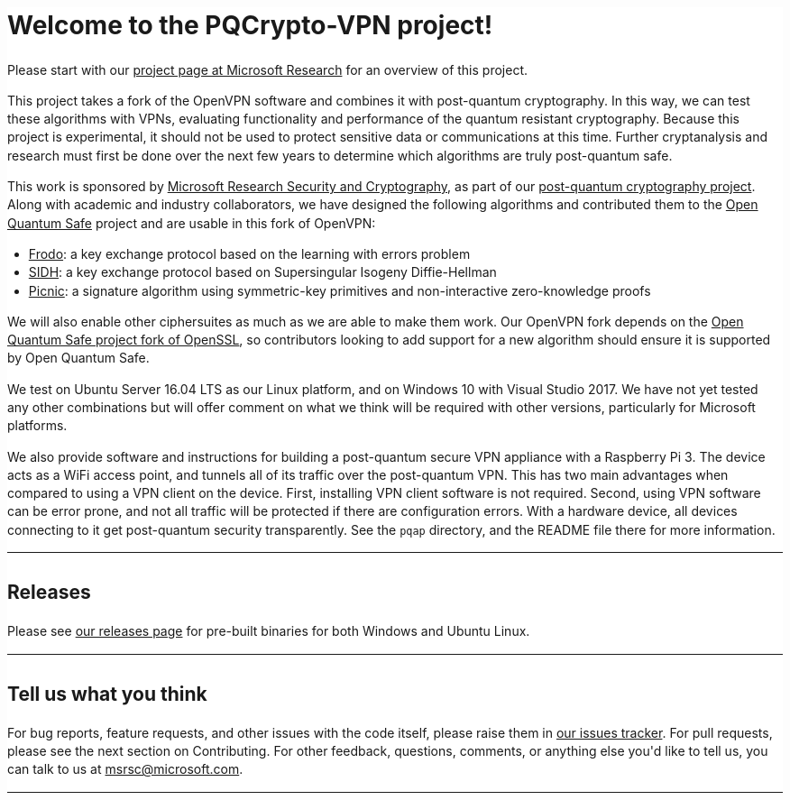 # Welcome to the PQCrypto-VPN project!

Please start with our [project page at Microsoft Research](https://www.microsoft.com/en-us/research/project/post-quantum-crypto-vpn/) for an overview of this project.

This project takes a fork of the OpenVPN software and combines it with post-quantum cryptography. In this way, we can test these algorithms with VPNs, evaluating functionality and performance of the quantum resistant cryptography. Because this project is experimental, it should not be used to protect sensitive data or communications at this time. Further cryptanalysis and research must first be done over the next few years to determine which algorithms are truly post-quantum safe. 

This work is sponsored by [Microsoft Research Security and Cryptography](https://www.microsoft.com/en-us/research/group/security-and-cryptography/), as part of our [post-quantum cryptography project](https://www.microsoft.com/en-us/research/project/post-quantum-cryptography/). Along with academic and industry collaborators, we have designed the following algorithms and contributed them to the [Open Quantum Safe](https://openquantumsafe.org/) project and are usable in this fork of OpenVPN:

* [Frodo](https://github.com/Microsoft/PQCrypto-LWEKE): a key exchange protocol based on the learning with errors problem
* [SIDH](https://github.com/Microsoft/PQCrypto-SIDH): a key exchange protocol based on Supersingular Isogeny Diffie-Hellman
* [Picnic](https://github.com/Microsoft/Picnic): a signature algorithm using symmetric-key primitives and non-interactive zero-knowledge proofs

We will also enable other ciphersuites as much as we are able to make them work. Our OpenVPN fork depends on the [Open Quantum Safe project fork of OpenSSL](https://github.com/open-quantum-safe/openssl), so contributors looking to add support for a new algorithm should ensure it is supported by Open Quantum Safe. 

We test on Ubuntu Server 16.04 LTS as our Linux platform, and on Windows 10 with Visual Studio 2017. We have not yet tested any other combinations but will offer comment on what we think will be required with other versions, particularly for Microsoft platforms.

We also provide software and instructions for building a post-quantum secure VPN appliance with a Raspberry Pi 3.  The device acts as a WiFi access point, and tunnels all of its traffic over the post-quantum VPN.  This has two main advantages when compared to using a VPN client on the device.  First, installing VPN client software is not required.  Second, using VPN software can be error prone, and not all traffic will be protected if there are configuration errors.  With a hardware device, all devices connecting to it get post-quantum security transparently.  See the `pqap` directory, and the README file there for more information.

---

## Releases

Please see [our releases page](https://github.com/Microsoft/PQCrypto-VPN/releases) for pre-built binaries for both Windows and Ubuntu Linux.

---

## Tell us what you think

For bug reports, feature requests, and other issues with the code itself, please raise them in [our issues tracker](https://github.com/Microsoft/PQCrypto-VPN/issues). For pull requests, please see the next section on Contributing. For other feedback, questions, comments, or anything else you'd like to tell us, you can talk to us at [msrsc@microsoft.com](mailto:msrsc@microsoft.com).

---